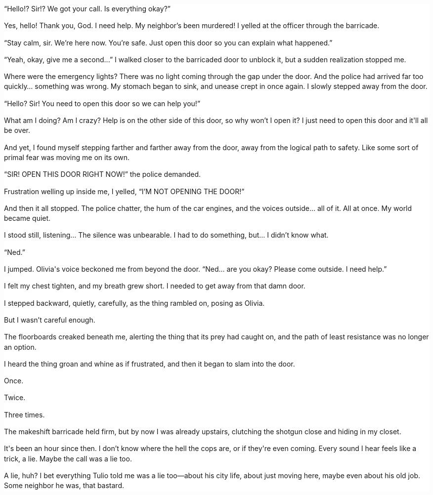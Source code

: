 “Hello!? Sir!? We got your call. Is everything okay?”

Yes, hello! Thank you, God. I need help. My neighbor’s been murdered! I yelled at the officer through the barricade.

“Stay calm, sir. We’re here now. You’re safe. Just open this door so you can explain what happened.”

“Yeah, okay, give me a second...” I walked closer to the barricaded door to unblock it, but a sudden realization stopped me.

Where were the emergency lights? There was no light coming through the gap under the door. And the police had arrived far too quickly… something was wrong. My stomach began to sink, and unease crept in once again. I slowly stepped away from the door.

“Hello? Sir! You need to open this door so we can help you!”

What am I doing? Am I crazy? Help is on the other side of this door, so why won’t I open it? I just need to open this door and it'll all be over.

And yet, I found myself stepping farther and farther away from the door, away from the logical path to safety. Like some sort of primal fear was moving me on its own.

“SIR! OPEN THIS DOOR RIGHT NOW!” the police demanded.

Frustration welling up inside me, I yelled, “I’M NOT OPENING THE DOOR!”

And then it all stopped. The police chatter, the hum of the car engines, and the voices outside... all of it. All at once. My world became quiet.

I stood still, listening… The silence was unbearable. I had to do something, but... I didn’t know what.

“Ned.”

I jumped. Olivia's voice beckoned me from beyond the door. “Ned... are you okay? Please come outside. I need help.”

I felt my chest tighten, and my breath grew short. I needed to get away from that damn door.

I stepped backward, quietly, carefully, as the thing rambled on, posing as Olivia.

But I wasn’t careful enough.

The floorboards creaked beneath me, alerting the thing that its prey had caught on, and the path of least resistance was no longer an option.

I heard the thing groan and whine as if frustrated, and then it began to slam into the door.

Once.

Twice.

Three times.

The makeshift barricade held firm, but by now I was already upstairs, clutching the shotgun close and hiding in my closet.

It's been an hour since then. I don’t know where the hell the cops are, or if they're even coming. Every sound I hear feels like a trick, a lie. Maybe the call was a lie too.

A lie, huh? I bet everything Tulio told me was a lie too—about his city life, about just moving here, maybe even about his old job. Some neighbor he was, that bastard.
